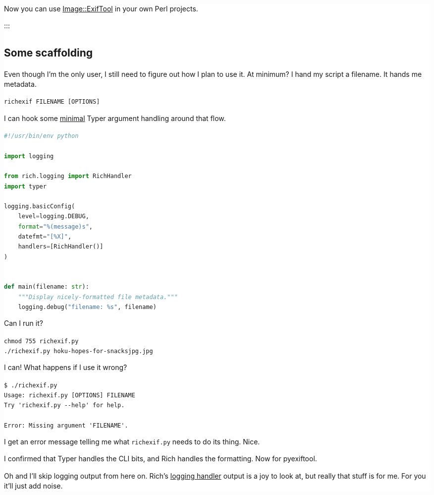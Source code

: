 Now you can use [Image::ExifTool][image-exiftool] in your own Perl projects.

:::

## Some scaffolding

Even though I’m the only user, I still need to figure out how I plan to use it.
At minimum?  I hand my script a filename.  It hands me metadata.

    richexif FILENAME [OPTIONS]

I can hook some [minimal][] Typer argument handling around that flow.

```python
#!/usr/bin/env python

import logging

from rich.logging import RichHandler
import typer

logging.basicConfig(
    level=logging.DEBUG,
    format="%(message)s",
    datefmt="[%X]",
    handlers=[RichHandler()]
)


def main(filename: str):
    """Display nicely-formatted file metadata."""
    logging.debug("filename: %s", filename)
```

Can I run it?

    chmod 755 richexif.py
    ./richexif.py hoku-hopes-for-snacksjpg.jpg

I can!  What happens if I use it wrong?

    $ ./richexif.py
    Usage: richexif.py [OPTIONS] FILENAME
    Try 'richexif.py --help' for help.

    Error: Missing argument 'FILENAME'.

I get an error message telling me what `richexif.py` needs to do its thing.
Nice.

I confirmed that Typer handles the CLI bits, and Rich handles the formatting.
Now for pyexiftool.

Oh and I’ll skip logging output from here on.  Rich’s [logging handler][logging] output
is a joy to look at, but really that stuff is for me.  For you it’ll just add
noise.


[shared]: /post/2020/04/getting-file-info-from-the-shell
[exiftool]: https://exiftool.org
[rich]: https://rich.readthedocs.io/en/stable/introduction.html
[python]: link:/tags/python
[perl]: /tags/perl
[tty-toolkit]: https://ttytoolkit.org
[pyexiftool]: https://smarnach.github.io/pyexiftool/
[sven-marnach]: https://github.com/smarnach
[typer]: https://typer.tiangolo.com
[image-exiftool]: https://metacpan.org/pod/distribution/Image-ExifTool/lib/Image/ExifTool.pod
[cpanm]: https://metacpan.org/pod/App::cpanminus
[homebrew]: https://brew.sh
[minimal]: https://typer.tiangolo.com/tutorial/first-steps/#add-a-cli-argument[minimal]
[logging]: https://rich.readthedocs.io/en/latest/logging.html
[console]: https://rich.readthedocs.io/en/latest/console.html
[tags]: https://exiftool.org/TagNames/index.html
[get-metadata]: https://smarnach.github.io/pyexiftool/#exiftool.ExifTool.get_metadata
[now]: /now
[with-exiftool]: https://www.linux-magazine.com/Online/Blogs/Productivity-Sauce/Remove-EXIF-Metadata-from-Photos-with-exiftool
[option]: https://typer.tiangolo.com/tutorial/options/
[tables]: https://rich.readthedocs.io/en/stable/tables.html
[tree]: https://rich.readthedocs.io/en/stable/tree.html
[callback]: https://typer.tiangolo.com/tutorial/options/callback-and-context/